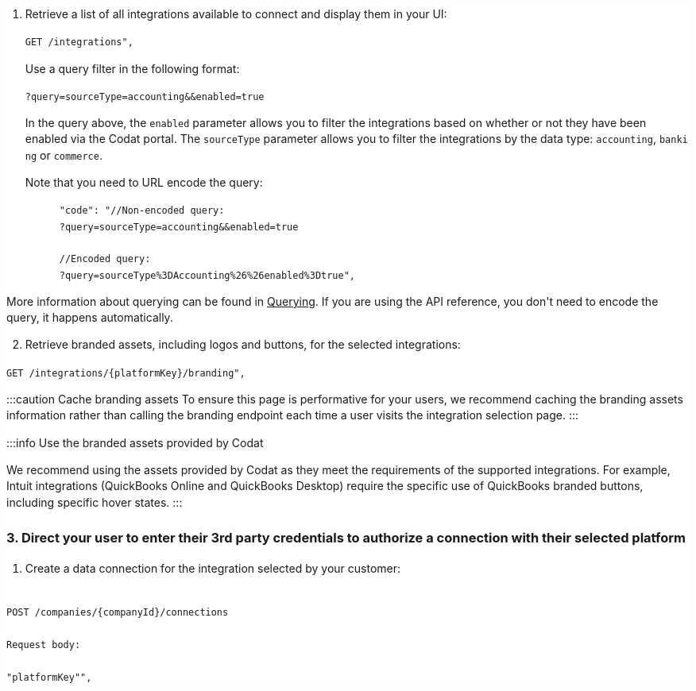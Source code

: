 1. Retrieve a list of all integrations available to connect and display them in your UI:

    ```http
    GET /integrations",
    ```

    Use a query filter in the following format:

    ```http
    ?query=sourceType=accounting&&enabled=true
    ```

    In the query above, the `enabled` parameter allows you to filter the integrations based on whether or not they have been enabled via the Codat portal. The `sourceType` parameter allows you to filter the integrations by the data type: `accounting`, `banking` or `commerce`.

    Note that you need to URL encode the query:

    ```http
          "code": "//Non-encoded query:
          ?query=sourceType=accounting&&enabled=true

          //Encoded query:
          ?query=sourceType%3DAccounting%26%26enabled%3Dtrue",
    ```

More information about querying can be found in [Querying](/using-the-api/querying). If you are using the API reference, you don't need to encode the query, it happens automatically.

2. Retrieve branded assets, including logos and buttons, for the selected integrations:

```http
GET /integrations/{platformKey}/branding",
```

:::caution Cache branding assets
To ensure this page is performative for your users, we recommend caching the branding assets information rather than calling the branding endpoint each time a user visits the integration selection page.
:::

:::info Use the branded assets provided by Codat

We recommend using the assets provided by Codat as they meet the requirements of the supported integrations. For example, Intuit integrations (QuickBooks Online and QuickBooks Desktop) require the specific use of QuickBooks branded buttons, including specific hover states.
:::

### 3. Direct your user to enter their 3rd party credentials to authorize a connection with their selected platform

1. Create a data connection for the integration selected by your customer:

```http

POST /companies/{companyId}/connections

Request body:

"platformKey"",
```
